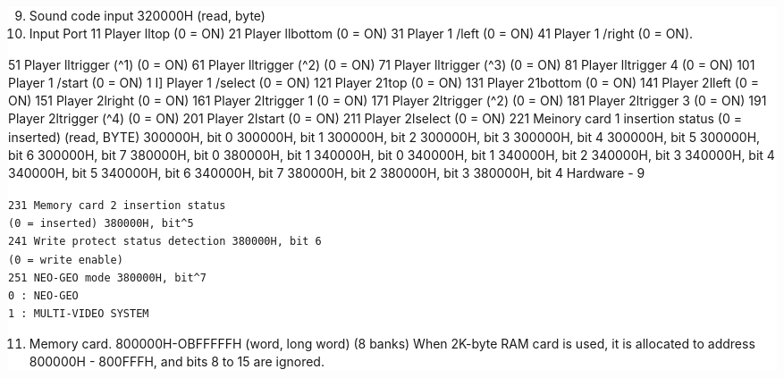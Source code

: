 9. Sound code input 320000H (read, byte)
10. Input Port
11 Player lltop (0 = ON)
21 Player llbottom (0 = ON)
31 Player 1 /left (0 = ON)
41 Player 1 /right (0 = ON).

51 Player lltrigger (^1) (0 = ON)
61 Player lltrigger (^2) (0 = ON)
71 Player lltrigger (^3) (0 = ON)
81 Player lltrigger 4 (0 = ON)
101 Player 1 /start (0 = ON)
1 I] Player 1 /select (0 = ON)
121 Player 21top (0 = ON)
131 Player 21bottom (0 = ON)
141 Player 2lleft (0 = ON)
151 Player 2lright (0 = ON)
161 Player 2ltrigger 1 (0 = ON)
171 Player 2ltrigger (^2) (0 = ON)
181 Player 2ltrigger 3 (0 = ON)
191 Player 2ltrigger (^4) (0 = ON)
201 Player 2lstart (0 = ON)
211 Player 2lselect (0 = ON)
221 Meinory card 1 insertion status
(0 = inserted)
(read, BYTE)
300000H, bit 0
300000H, bit 1
300000H, bit 2
300000H, bit 3
300000H, bit 4
300000H, bit 5
300000H, bit 6
300000H, bit 7
380000H, bit 0
380000H, bit 1
340000H, bit 0
340000H, bit 1
340000H, bit 2
340000H, bit 3
340000H, bit 4
340000H, bit 5
340000H, bit 6
340000H, bit 7
380000H, bit 2
380000H, bit 3
380000H, bit 4
Hardware - 9


```
231 Memory card 2 insertion status
(0 = inserted) 380000H, bit^5
241 Write protect status detection 380000H, bit 6
(0 = write enable)
251 NEO-GEO mode 380000H, bit^7
0 : NEO-GEO
1 : MULTI-VIDEO SYSTEM
```
11. Memory card. 800000H-OBFFFFFH (word, long word)
    (8 banks)
When 2K-byte RAM card is used, it is allocated to address
800000H - 800FFFH, and bits 8 to 15 are ignored.

